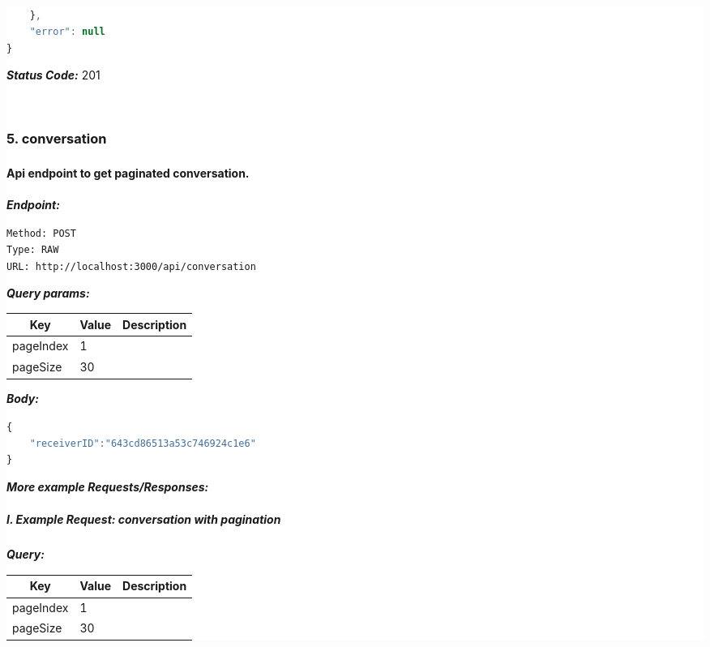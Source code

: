 ```js
    },
    "error": null
}
```


***Status Code:*** 201

<br>



### 5. conversation


#### **Api endpoint to get paginated conversation.**


***Endpoint:***

```bash
Method: POST
Type: RAW
URL: http://localhost:3000/api/conversation
```



***Query params:***

| Key | Value | Description |
| --- | ------|-------------|
| pageIndex | 1 |  |
| pageSize | 30 |  |



***Body:***

```js        
{
    "receiverID":"643cd86513a53c746924c1e6"
}
```



***More example Requests/Responses:***


##### I. Example Request: conversation with pagination



***Query:***

| Key | Value | Description |
| --- | ------|-------------|
| pageIndex | 1 |  |
| pageSize | 30 |  |
